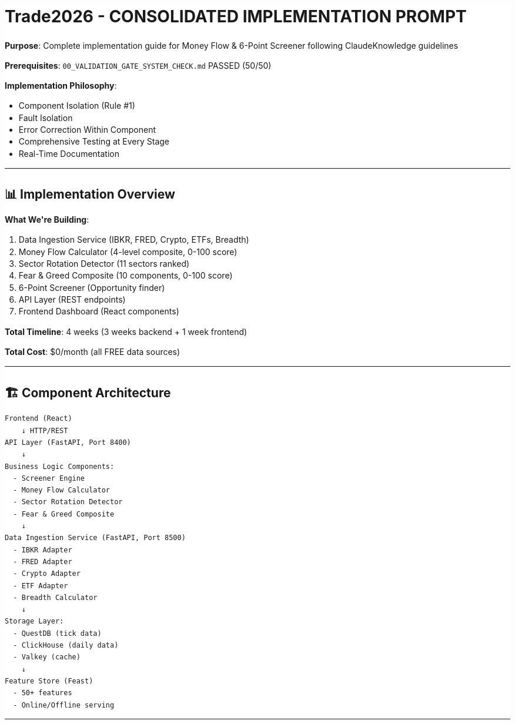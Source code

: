 # Trade2026 - CONSOLIDATED IMPLEMENTATION PROMPT

**Purpose**: Complete implementation guide for Money Flow & 6-Point Screener following ClaudeKnowledge guidelines

**Prerequisites**: `00_VALIDATION_GATE_SYSTEM_CHECK.md` PASSED (50/50)

**Implementation Philosophy**:
- Component Isolation (Rule #1)
- Fault Isolation
- Error Correction Within Component
- Comprehensive Testing at Every Stage
- Real-Time Documentation

---

## 📊 Implementation Overview

**What We're Building**:
1. Data Ingestion Service (IBKR, FRED, Crypto, ETFs, Breadth)
2. Money Flow Calculator (4-level composite, 0-100 score)
3. Sector Rotation Detector (11 sectors ranked)
4. Fear & Greed Composite (10 components, 0-100 score)
5. 6-Point Screener (Opportunity finder)
6. API Layer (REST endpoints)
7. Frontend Dashboard (React components)

**Total Timeline**: 4 weeks (3 weeks backend + 1 week frontend)

**Total Cost**: $0/month (all FREE data sources)

---

## 🏗️ Component Architecture

```
Frontend (React)
    ↓ HTTP/REST
API Layer (FastAPI, Port 8400)
    ↓
Business Logic Components:
  - Screener Engine
  - Money Flow Calculator
  - Sector Rotation Detector
  - Fear & Greed Composite
    ↓
Data Ingestion Service (FastAPI, Port 8500)
  - IBKR Adapter
  - FRED Adapter
  - Crypto Adapter
  - ETF Adapter
  - Breadth Calculator
    ↓
Storage Layer:
  - QuestDB (tick data)
  - ClickHouse (daily data)
  - Valkey (cache)
    ↓
Feature Store (Feast)
  - 50+ features
  - Online/Offline serving
```

---